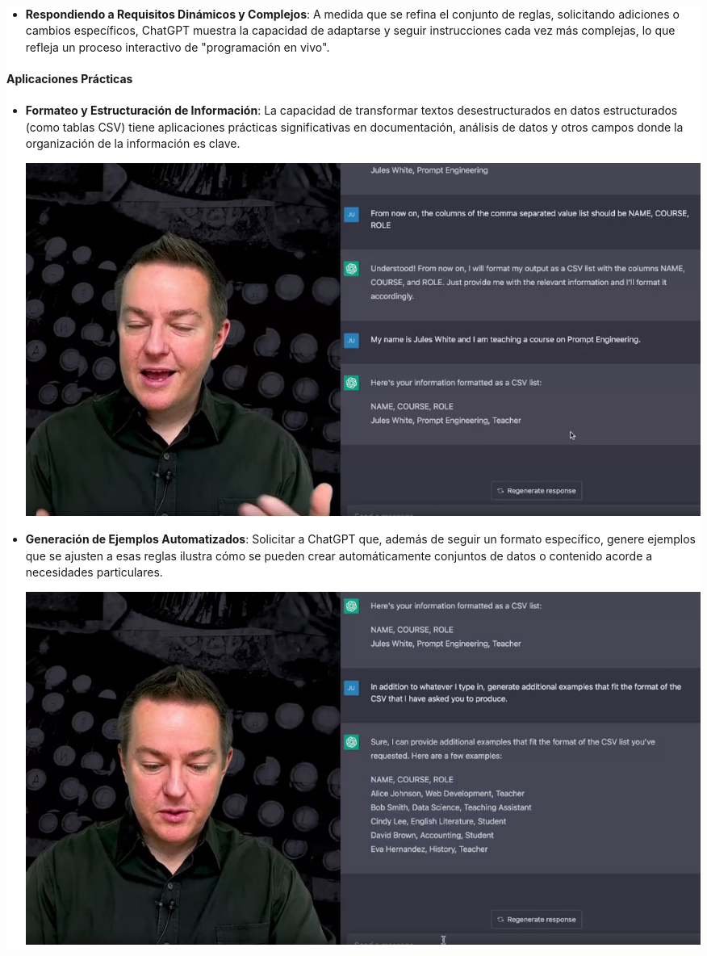   

- **Respondiendo a Requisitos Dinámicos y Complejos**: A medida que se refina el conjunto de reglas, solicitando adiciones o cambios específicos, ChatGPT muestra la capacidad de adaptarse y seguir instrucciones cada vez más complejas, lo que refleja un proceso interactivo de "programación en vivo".

    

#### Aplicaciones Prácticas
- **Formateo y Estructuración de Información**: La capacidad de transformar textos desestructurados en datos estructurados (como tablas CSV) tiene aplicaciones prácticas significativas en documentación, análisis de datos y otros campos donde la organización de la información es clave.

     ![img_11.png](ims%2FC3%2Fimg_11.png)

- **Generación de Ejemplos Automatizados**: Solicitar a ChatGPT que, además de seguir un formato específico, genere ejemplos que se ajusten a esas reglas ilustra cómo se pueden crear automáticamente conjuntos de datos o contenido acorde a necesidades particulares.

    ![img_12.png](ims%2FC3%2Fimg_12.png)
